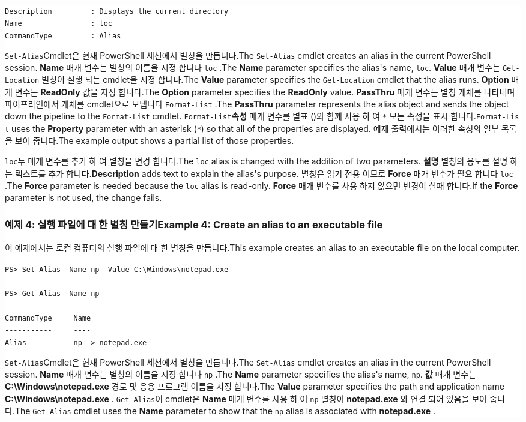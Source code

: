 ```
Description         : Displays the current directory
Name                : loc
CommandType         : Alias
```

<span data-ttu-id="b7dc2-138">`Set-Alias`Cmdlet은 현재 PowerShell 세션에서 별칭을 만듭니다.</span><span class="sxs-lookup"><span data-stu-id="b7dc2-138">The `Set-Alias` cmdlet creates an alias in the current PowerShell session.</span></span> <span data-ttu-id="b7dc2-139">**Name** 매개 변수는 별칭의 이름을 지정 합니다 `loc` .</span><span class="sxs-lookup"><span data-stu-id="b7dc2-139">The **Name** parameter specifies the alias's name, `loc`.</span></span> <span data-ttu-id="b7dc2-140">**Value** 매개 변수는 `Get-Location` 별칭이 실행 되는 cmdlet을 지정 합니다.</span><span class="sxs-lookup"><span data-stu-id="b7dc2-140">The **Value** parameter specifies the `Get-Location` cmdlet that the alias runs.</span></span> <span data-ttu-id="b7dc2-141">**Option** 매개 변수는 **ReadOnly** 값을 지정 합니다.</span><span class="sxs-lookup"><span data-stu-id="b7dc2-141">The **Option** parameter specifies the **ReadOnly** value.</span></span> <span data-ttu-id="b7dc2-142">**PassThru** 매개 변수는 별칭 개체를 나타내며 파이프라인에서 개체를 cmdlet으로 보냅니다 `Format-List` .</span><span class="sxs-lookup"><span data-stu-id="b7dc2-142">The **PassThru** parameter represents the alias object and sends the object down the pipeline to the `Format-List` cmdlet.</span></span> <span data-ttu-id="b7dc2-143">`Format-List`**속성** 매개 변수를 별표 ()와 함께 사용 하 여 `*` 모든 속성을 표시 합니다.</span><span class="sxs-lookup"><span data-stu-id="b7dc2-143">`Format-List` uses the **Property** parameter with an asterisk (`*`) so that all of the properties are displayed.</span></span> <span data-ttu-id="b7dc2-144">예제 출력에서는 이러한 속성의 일부 목록을 보여 줍니다.</span><span class="sxs-lookup"><span data-stu-id="b7dc2-144">The example output shows a partial list of those properties.</span></span>

<span data-ttu-id="b7dc2-145">`loc`두 매개 변수를 추가 하 여 별칭을 변경 합니다.</span><span class="sxs-lookup"><span data-stu-id="b7dc2-145">The `loc` alias is changed with the addition of two parameters.</span></span> <span data-ttu-id="b7dc2-146">**설명** 별칭의 용도를 설명 하는 텍스트를 추가 합니다.</span><span class="sxs-lookup"><span data-stu-id="b7dc2-146">**Description** adds text to explain the alias's purpose.</span></span> <span data-ttu-id="b7dc2-147">별칭은 읽기 전용 이므로 **Force** 매개 변수가 필요 합니다 `loc` .</span><span class="sxs-lookup"><span data-stu-id="b7dc2-147">The **Force** parameter is needed because the `loc` alias is read-only.</span></span> <span data-ttu-id="b7dc2-148">**Force** 매개 변수를 사용 하지 않으면 변경이 실패 합니다.</span><span class="sxs-lookup"><span data-stu-id="b7dc2-148">If the **Force** parameter is not used, the change fails.</span></span>

### <span data-ttu-id="b7dc2-149">예제 4: 실행 파일에 대 한 별칭 만들기</span><span class="sxs-lookup"><span data-stu-id="b7dc2-149">Example 4: Create an alias to an executable file</span></span>

<span data-ttu-id="b7dc2-150">이 예제에서는 로컬 컴퓨터의 실행 파일에 대 한 별칭을 만듭니다.</span><span class="sxs-lookup"><span data-stu-id="b7dc2-150">This example creates an alias to an executable file on the local computer.</span></span>

```
PS> Set-Alias -Name np -Value C:\Windows\notepad.exe

PS> Get-Alias -Name np

CommandType     Name
-----------     ----
Alias           np -> notepad.exe
```

<span data-ttu-id="b7dc2-151">`Set-Alias`Cmdlet은 현재 PowerShell 세션에서 별칭을 만듭니다.</span><span class="sxs-lookup"><span data-stu-id="b7dc2-151">The `Set-Alias` cmdlet creates an alias in the current PowerShell session.</span></span> <span data-ttu-id="b7dc2-152">**Name** 매개 변수는 별칭의 이름을 지정 합니다 `np` .</span><span class="sxs-lookup"><span data-stu-id="b7dc2-152">The **Name** parameter specifies the alias's name, `np`.</span></span> <span data-ttu-id="b7dc2-153">**값** 매개 변수는 **C:\Windows\notepad.exe** 경로 및 응용 프로그램 이름을 지정 합니다.</span><span class="sxs-lookup"><span data-stu-id="b7dc2-153">The **Value** parameter specifies the path and application name **C:\Windows\notepad.exe** .</span></span> <span data-ttu-id="b7dc2-154">`Get-Alias`이 cmdlet은 **Name** 매개 변수를 사용 하 여 `np` 별칭이 **notepad.exe** 와 연결 되어 있음을 보여 줍니다.</span><span class="sxs-lookup"><span data-stu-id="b7dc2-154">The `Get-Alias` cmdlet uses the **Name** parameter to show that the `np` alias is associated with **notepad.exe** .</span></span>
